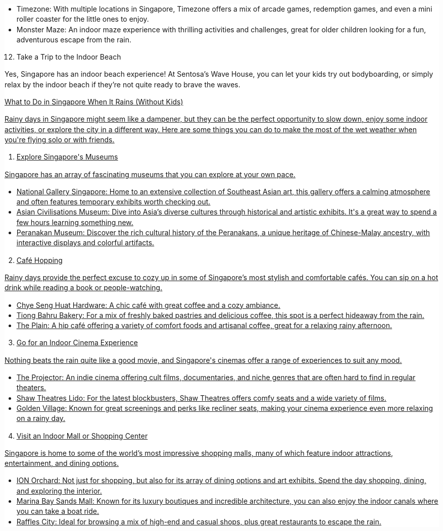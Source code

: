 + Timezone: With multiple locations in Singapore, Timezone offers a mix of arcade games, redemption games, and even a mini roller coaster for the little ones to enjoy.
+ Monster Maze: An indoor maze experience with thrilling activities and challenges, great for older children looking for a fun, adventurous escape from the rain.

12. Take a Trip to the Indoor Beach

Yes, Singapore has an indoor beach experience! At Sentosa’s Wave House, you can let your kids try out bodyboarding, or simply relax by the indoor beach if they’re not quite ready to brave the waves.

<u>What to Do in Singapore When It Rains (Without Kids)<u>

Rainy days in Singapore might seem like a dampener, but they can be the perfect opportunity to slow down, enjoy some indoor activities, or explore the city in a different way. Here are some things you can do to make the most of the wet weather when you're flying solo or with friends.

1. Explore Singapore's Museums

Singapore has an array of fascinating museums that you can explore at your own pace.

+ National Gallery Singapore: Home to an extensive collection of Southeast Asian art, this gallery offers a calming atmosphere and often features temporary exhibits worth checking out.
+ Asian Civilisations Museum: Dive into Asia’s diverse cultures through historical and artistic exhibits. It's a great way to spend a few hours learning something new.
+ Peranakan Museum: Discover the rich cultural history of the Peranakans, a unique heritage of Chinese-Malay ancestry, with interactive displays and colorful artifacts.

2. Café Hopping

Rainy days provide the perfect excuse to cozy up in some of Singapore’s most stylish and comfortable cafés. You can sip on a hot drink while reading a book or people-watching.

+ Chye Seng Huat Hardware: A chic café with great coffee and a cozy ambiance.
+ Tiong Bahru Bakery: For a mix of freshly baked pastries and delicious coffee, this spot is a perfect hideaway from the rain.
+ The Plain: A hip café offering a variety of comfort foods and artisanal coffee, great for a relaxing rainy afternoon.

3. Go for an Indoor Cinema Experience

Nothing beats the rain quite like a good movie, and Singapore's cinemas offer a range of experiences to suit any mood.

+ The Projector: An indie cinema offering cult films, documentaries, and niche genres that are often hard to find in regular theaters.
+ Shaw Theatres Lido: For the latest blockbusters, Shaw Theatres offers comfy seats and a wide variety of films.
+ Golden Village: Known for great screenings and perks like recliner seats, making your cinema experience even more relaxing on a rainy day.

4. Visit an Indoor Mall or Shopping Center

Singapore is home to some of the world’s most impressive shopping malls, many of which feature indoor attractions, entertainment, and dining options.

+ ION Orchard: Not just for shopping, but also for its array of dining options and art exhibits. Spend the day shopping, dining, and exploring the interior.
+ Marina Bay Sands Mall: Known for its luxury boutiques and incredible architecture, you can also enjoy the indoor canals where you can take a boat ride.
+ Raffles City: Ideal for browsing a mix of high-end and casual shops, plus great restaurants to escape the rain.
